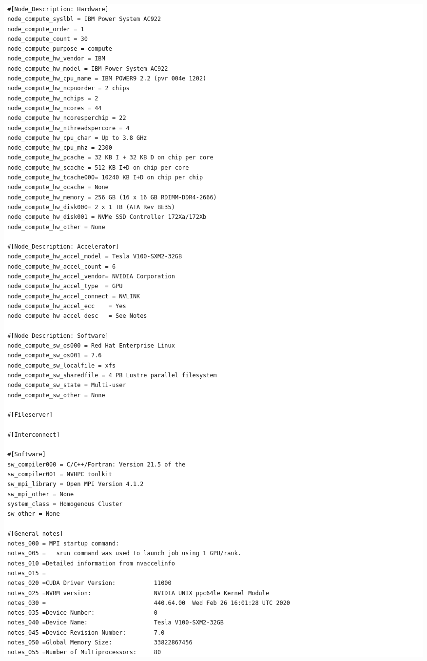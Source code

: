      #[Node_Description: Hardware]
     node_compute_syslbl = IBM Power System AC922
     node_compute_order = 1
     node_compute_count = 30
     node_compute_purpose = compute
     node_compute_hw_vendor = IBM
     node_compute_hw_model = IBM Power System AC922
     node_compute_hw_cpu_name = IBM POWER9 2.2 (pvr 004e 1202)
     node_compute_hw_ncpuorder = 2 chips
     node_compute_hw_nchips = 2
     node_compute_hw_ncores = 44
     node_compute_hw_ncoresperchip = 22
     node_compute_hw_nthreadspercore = 4
     node_compute_hw_cpu_char = Up to 3.8 GHz
     node_compute_hw_cpu_mhz = 2300
     node_compute_hw_pcache = 32 KB I + 32 KB D on chip per core
     node_compute_hw_scache = 512 KB I+D on chip per core
     node_compute_hw_tcache000= 10240 KB I+D on chip per chip
     node_compute_hw_ocache = None
     node_compute_hw_memory = 256 GB (16 x 16 GB RDIMM-DDR4-2666)
     node_compute_hw_disk000= 2 x 1 TB (ATA Rev BE35)
     node_compute_hw_disk001 = NVMe SSD Controller 172Xa/172Xb
     node_compute_hw_other = None

     #[Node_Description: Accelerator]
     node_compute_hw_accel_model = Tesla V100-SXM2-32GB
     node_compute_hw_accel_count = 6
     node_compute_hw_accel_vendor= NVIDIA Corporation
     node_compute_hw_accel_type  = GPU
     node_compute_hw_accel_connect = NVLINK
     node_compute_hw_accel_ecc    = Yes
     node_compute_hw_accel_desc   = See Notes

     #[Node_Description: Software]
     node_compute_sw_os000 = Red Hat Enterprise Linux
     node_compute_sw_os001 = 7.6
     node_compute_sw_localfile = xfs
     node_compute_sw_sharedfile = 4 PB Lustre parallel filesystem
     node_compute_sw_state = Multi-user
     node_compute_sw_other = None

     #[Fileserver]

     #[Interconnect]

     #[Software]
     sw_compiler000 = C/C++/Fortran: Version 21.5 of the
     sw_compiler001 = NVHPC toolkit
     sw_mpi_library = Open MPI Version 4.1.2
     sw_mpi_other = None
     system_class = Homogenous Cluster
     sw_other = None

     #[General notes]
     notes_000 = MPI startup command:
     notes_005 =   srun command was used to launch job using 1 GPU/rank.
     notes_010 =Detailed information from nvaccelinfo
     notes_015 =
     notes_020 =CUDA Driver Version:           11000
     notes_025 =NVRM version:                  NVIDIA UNIX ppc64le Kernel Module
     notes_030 =                               440.64.00  Wed Feb 26 16:01:28 UTC 2020
     notes_035 =Device Number:                 0
     notes_040 =Device Name:                   Tesla V100-SXM2-32GB
     notes_045 =Device Revision Number:        7.0
     notes_050 =Global Memory Size:            33822867456
     notes_055 =Number of Multiprocessors:     80